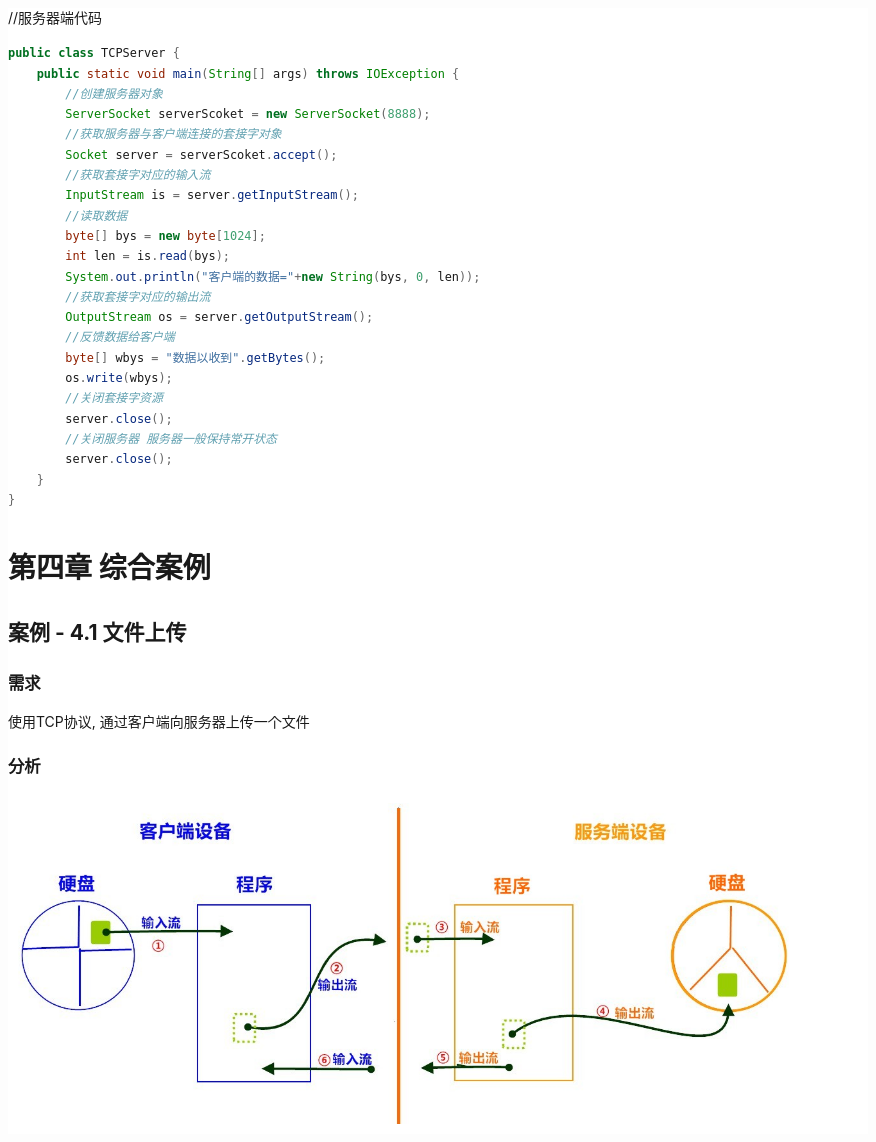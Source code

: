 
//服务器端代码

```java
public class TCPServer {
    public static void main(String[] args) throws IOException {
        //创建服务器对象
        ServerSocket serverScoket = new ServerSocket(8888);
        //获取服务器与客户端连接的套接字对象
        Socket server = serverScoket.accept();
        //获取套接字对应的输入流
        InputStream is = server.getInputStream();
        //读取数据
        byte[] bys = new byte[1024];
        int len = is.read(bys);
        System.out.println("客户端的数据="+new String(bys, 0, len));
        //获取套接字对应的输出流
        OutputStream os = server.getOutputStream();
        //反馈数据给客户端
        byte[] wbys = "数据以收到".getBytes();
        os.write(wbys);
        //关闭套接字资源
        server.close();
        //关闭服务器 服务器一般保持常开状态
        server.close();
    }
}
```

# 第四章 综合案例

## 案例 - 4.1 文件上传

### 需求

使用TCP协议, 通过客户端向服务器上传一个文件

### 分析

![1566446548503](./day12-imgs/07_文件上传图解.png)
